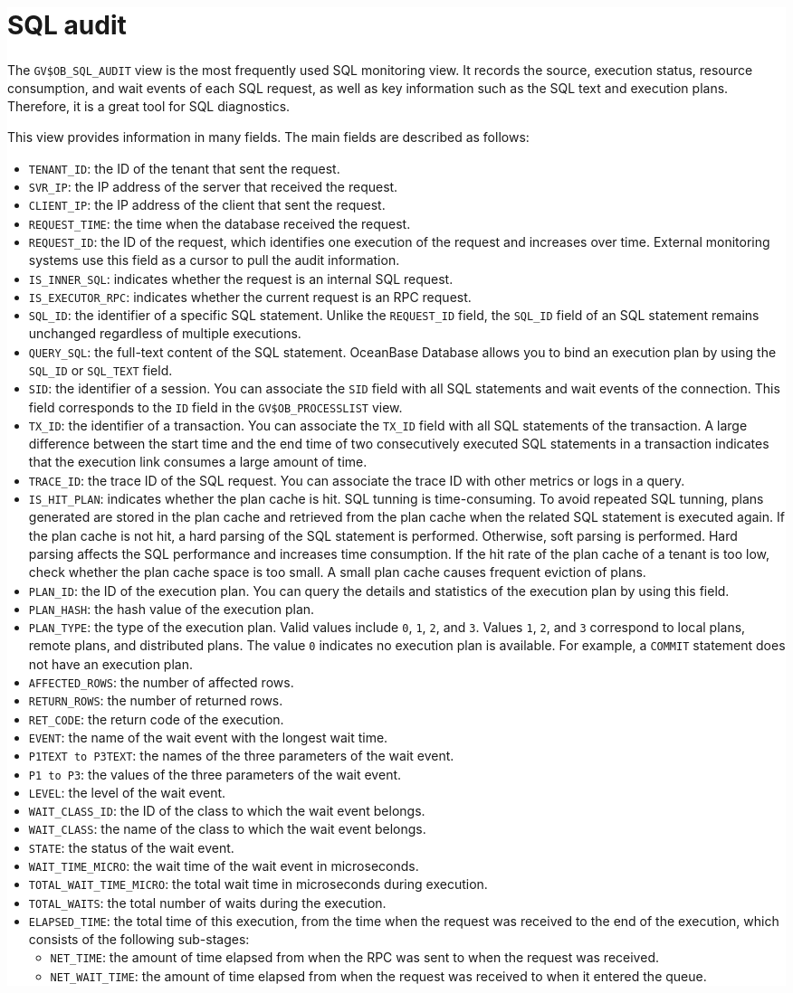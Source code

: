 # SQL audit

The `GV$OB_SQL_AUDIT` view is the most frequently used SQL monitoring view. It records the source, execution status, resource consumption, and wait events of each SQL request, as well as key information such as the SQL text and execution plans. Therefore, it is a great tool for SQL diagnostics.

This view provides information in many fields. The main fields are described as follows:

* `TENANT_ID`: the ID of the tenant that sent the request.
* `SVR_IP`: the IP address of the server that received the request.
* `CLIENT_IP`: the IP address of the client that sent the request.
* `REQUEST_TIME`: the time when the database received the request.
* `REQUEST_ID`: the ID of the request, which identifies one execution of the request and increases over time. External monitoring systems use this field as a cursor to pull the audit information.
* `IS_INNER_SQL`: indicates whether the request is an internal SQL request.
* `IS_EXECUTOR_RPC`: indicates whether the current request is an RPC request.
* `SQL_ID`: the identifier of a specific SQL statement. Unlike the `REQUEST_ID` field, the `SQL_ID` field of an SQL statement remains unchanged regardless of multiple executions.
* `QUERY_SQL`: the full-text content of the SQL statement. OceanBase Database allows you to bind an execution plan by using the `SQL_ID` or `SQL_TEXT` field.
* `SID`: the identifier of a session. You can associate the `SID` field with all SQL statements and wait events of the connection. This field corresponds to the `ID` field in the `GV$OB_PROCESSLIST` view.
* `TX_ID`: the identifier of a transaction. You can associate the `TX_ID` field with all SQL statements of the transaction. A large difference between the start time and the end time of two consecutively executed SQL statements in a transaction indicates that the execution link consumes a large amount of time.
* `TRACE_ID`: the trace ID of the SQL request. You can associate the trace ID with other metrics or logs in a query.
* `IS_HIT_PLAN`: indicates whether the plan cache is hit. SQL tunning is time-consuming. To avoid repeated SQL tunning, plans generated are stored in the plan cache and retrieved from the plan cache when the related SQL statement is executed again. If the plan cache is not hit, a hard parsing of the SQL statement is performed. Otherwise, soft parsing is performed. Hard parsing affects the SQL performance and increases time consumption. If the hit rate of the plan cache of a tenant is too low, check whether the plan cache space is too small. A small plan cache causes frequent eviction of plans.
* `PLAN_ID`: the ID of the execution plan. You can query the details and statistics of the execution plan by using this field.
* `PLAN_HASH`: the hash value of the execution plan.
* `PLAN_TYPE`: the type of the execution plan. Valid values include `0`, `1`, `2`, and `3`. Values `1`, `2`, and `3` correspond to local plans, remote plans, and distributed plans. The value `0` indicates no execution plan is available. For example, a `COMMIT` statement does not have an execution plan.
* `AFFECTED_ROWS`: the number of affected rows.
* `RETURN_ROWS`: the number of returned rows.
* `RET_CODE`: the return code of the execution.
* `EVENT`: the name of the wait event with the longest wait time.
* `P1TEXT to P3TEXT`: the names of the three parameters of the wait event.
* `P1 to P3`: the values of the three parameters of the wait event.
* `LEVEL`: the level of the wait event.
* `WAIT_CLASS_ID`: the ID of the class to which the wait event belongs.
* `WAIT_CLASS`: the name of the class to which the wait event belongs.
* `STATE`: the status of the wait event.
* `WAIT_TIME_MICRO`: the wait time of the wait event in microseconds.
* `TOTAL_WAIT_TIME_MICRO`: the total wait time in microseconds during execution.
* `TOTAL_WAITS`: the total number of waits during the execution.
* `ELAPSED_TIME`: the total time of this execution, from the time when the request was received to the end of the execution, which consists of the following sub-stages:
   * `NET_TIME`: the amount of time elapsed from when the RPC was sent to when the request was received.
   * `NET_WAIT_TIME`: the amount of time elapsed from when the request was received to when it entered the queue.